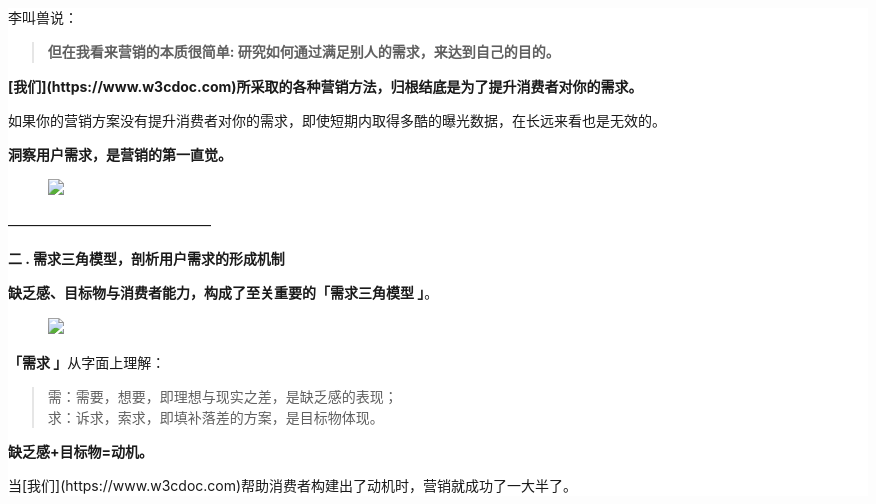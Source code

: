 <p data-pid="KXk7dXhu">
  李叫兽说：
</p>

<blockquote data-pid="76E1YnUZ">
  <p>
    <b>但在我看来营销的本质很简单: 研究如何通过满足别人的需求，来达到自己的目的。</b>
  </p>
</blockquote>

<p data-pid="Da5VAhn5">
  <b>[我们](https://www.w3cdoc.com)所采取的各种营销方法，归根结底是为了提升消费者对你的需求。</b>
</p>

<p data-pid="RwW7FVIC">
  如果你的营销方案没有提升消费者对你的需求，即使短期内取得多酷的曝光数据，在长远来看也是无效的。
</p>

<p data-pid="9kX2JMpy">
  <b>洞察用户需求，是营销的第一直觉。</b>
</p><figure data-size="normal">

<img class="origin_image zh-lightbox-thumb lazy" src="https://haomou.oss-cn-beijing.aliyuncs.com/upload/2022/02/v2-6add63412a2f3678298431e43328c813_r.jpg?x-oss-process=image/quality,q_10/resize,m_lfit,w_200" data-src="https://haomou.oss-cn-beijing.aliyuncs.com/upload/2022/02/v2-6add63412a2f3678298431e43328c813_r.jpg?x-oss-process=image/format,webp" width="898" data-caption="" data-size="normal" data-rawwidth="898" data-rawheight="430" data-actualsrc="https://pic4.zhimg.com/v2-6add63412a2f3678298431e43328c813_b.jpg" data-lazy-status="ok" /> </figure>

<p data-pid="FQsn8VGi">
  &#8212;&#8212;&#8212;&#8212;&#8212;&#8212;&#8212;&#8212;&#8212;&#8212;&#8212;&#8212;&#8212;&#8212;&#8211;
</p>

<p data-pid="xzsmlhdz">
  <b>二 . 需求三角模型，剖析用户需求的形成机制</b>
</p>

<p data-pid="N0A62jjP">
  <b>缺乏感、目标物与消费者能力，构成了至关重要的「需求三角模型 」</b>。
</p><figure data-size="normal">

<img class="origin_image zh-lightbox-thumb lazy" src="https://haomou.oss-cn-beijing.aliyuncs.com/upload/2022/02/v2-c09e6eb66df0ea4d8c51f10ef4a37abb_r.jpg?x-oss-process=image/quality,q_10/resize,m_lfit,w_200" data-src="https://haomou.oss-cn-beijing.aliyuncs.com/upload/2022/02/v2-c09e6eb66df0ea4d8c51f10ef4a37abb_r.jpg?x-oss-process=image/format,webp" width="960" data-caption="" data-size="normal" data-rawwidth="960" data-rawheight="540" data-actualsrc="https://pic4.zhimg.com/v2-c09e6eb66df0ea4d8c51f10ef4a37abb_b.jpg" data-lazy-status="ok" /> </figure>

<p data-pid="p-63cyui">
  <b>「需求 」</b>从字面上理解：
</p>

<blockquote data-pid="_A__bnIV">
  <p>
    需：需要，想要，即理想与现实之差，是缺乏感的表现；<br /> 求：诉求，索求，即填补落差的方案，是目标物体现。
  </p>
</blockquote>

<p data-pid="0gSxQPHN">
  <b>缺乏感+目标物=动机。</b>
</p>

<p data-pid="ZOLt1s9_">
  当[我们](https://www.w3cdoc.com)帮助消费者构建出了动机时，营销就成功了一大半了。
</p>
